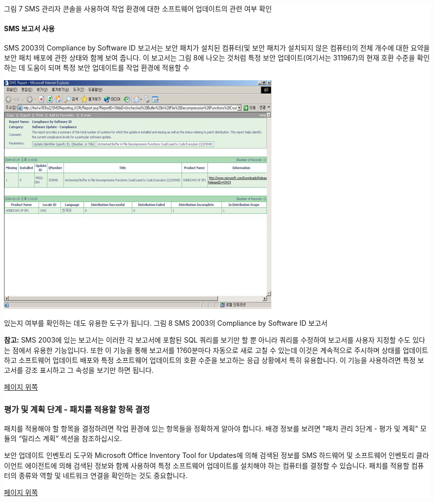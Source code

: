 그림 7
SMS 관리자 콘솔을 사용하여 작업 환경에 대한 소프트웨어 업데이트의 관련 여부 확인

#### SMS 보고서 사용

SMS 2003의 Compliance by Software ID 보고서는 보안 패치가 설치된 컴퓨터(및 보안 패치가 설치되지 않은 컴퓨터)의 전체 개수에 대한 요약을 보안 패치 배포에 관한 상태와 함께 보여 줍니다. 이 보고서는 그림 8에 나오는 것처럼 특정 보안 업데이트(여기서는 311967)의 현재 호환 수준을 확인하는 데 도움이 되며 특정 보안 업데이트를 작업 환경에 적용할 수

![](images/Dd547993.SGFG19908(ko-kr,TechNet.10).jpg)

있는지 여부를 확인하는 데도 유용한 도구가 됩니다.
그림 8
SMS 2003의 Compliance by Software ID 보고서

**참고:** SMS 2003에 있는 보고서는 이러한 각 보고서에 포함된 SQL 쿼리를 보기만 할 뿐 아니라 쿼리를 수정하여 보고서를 사용자 지정할 수도 있다는 점에서 유용한 기능입니다. 또한 이 기능을 통해 보고서를 1?60분마다 자동으로 새로 고칠 수 있는데 이것은 계속적으로 주시하며 상태를 업데이트하고 소프트웨어 업데이트 배포와 특정 소프트웨어 업데이트의 호환 수준을 보고하는 응급 상황에서 특히 유용합니다. 이 기능을 사용하려면 특정 보고서를 강조 표시하고 그 속성을 보기만 하면 됩니다.

[](#mainsection)[페이지 위쪽](#mainsection)

### 평가 및 계획 단계 - 패치를 적용할 항목 결정

패치를 적용해야 할 항목을 결정하려면 작업 환경에 있는 항목들을 정확하게 알아야 합니다. 배경 정보를 보려면 "패치 관리 3단계 - 평가 및 계획" 모듈의 “릴리스 계획” 섹션을 참조하십시오.

보안 업데이트 인벤토리 도구와 Microsoft Office Inventory Tool for Updates에 의해 검색된 정보를 SMS 하드웨어 및 소프트웨어 인벤토리 클라이언트 에이전트에 의해 검색된 정보와 함께 사용하여 특정 소프트웨어 업데이트를 설치해야 하는 컴퓨터를 결정할 수 있습니다. 패치를 적용할 컴퓨터의 종류와 역할 및 네트워크 연결을 확인하는 것도 중요합니다.

[](#mainsection)[페이지 위쪽](#mainsection)
